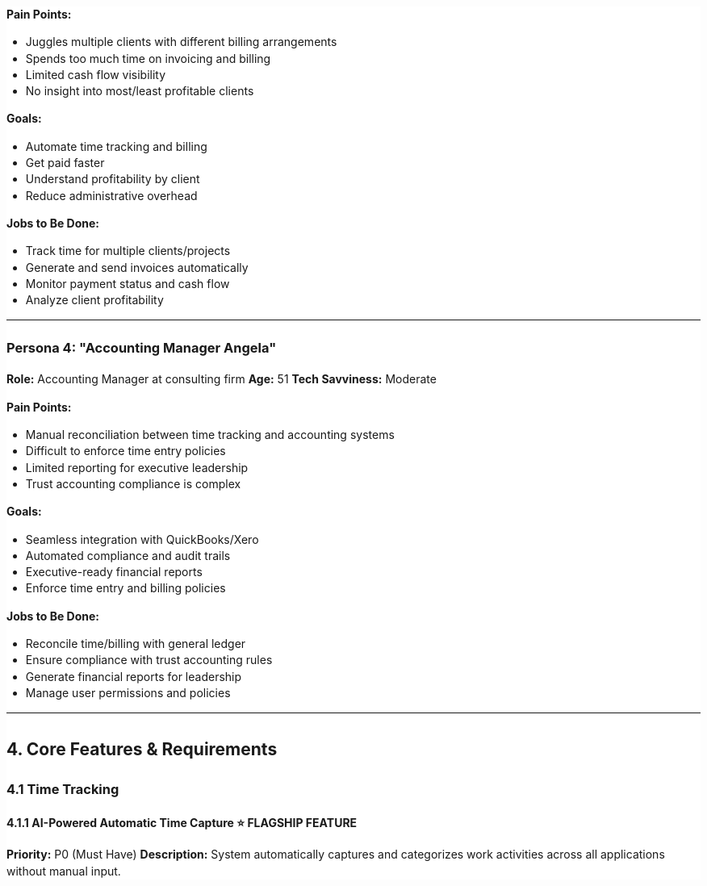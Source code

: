 **Pain Points:**
- Juggles multiple clients with different billing arrangements
- Spends too much time on invoicing and billing
- Limited cash flow visibility
- No insight into most/least profitable clients

**Goals:**
- Automate time tracking and billing
- Get paid faster
- Understand profitability by client
- Reduce administrative overhead

**Jobs to Be Done:**
- Track time for multiple clients/projects
- Generate and send invoices automatically
- Monitor payment status and cash flow
- Analyze client profitability

---

### Persona 4: "Accounting Manager Angela"
**Role:** Accounting Manager at consulting firm
**Age:** 51
**Tech Savviness:** Moderate

**Pain Points:**
- Manual reconciliation between time tracking and accounting systems
- Difficult to enforce time entry policies
- Limited reporting for executive leadership
- Trust accounting compliance is complex

**Goals:**
- Seamless integration with QuickBooks/Xero
- Automated compliance and audit trails
- Executive-ready financial reports
- Enforce time entry and billing policies

**Jobs to Be Done:**
- Reconcile time/billing with general ledger
- Ensure compliance with trust accounting rules
- Generate financial reports for leadership
- Manage user permissions and policies

---

## 4. Core Features & Requirements

### 4.1 Time Tracking

#### 4.1.1 AI-Powered Automatic Time Capture ⭐ FLAGSHIP FEATURE
**Priority:** P0 (Must Have)
**Description:** System automatically captures and categorizes work activities across all applications without manual input.

